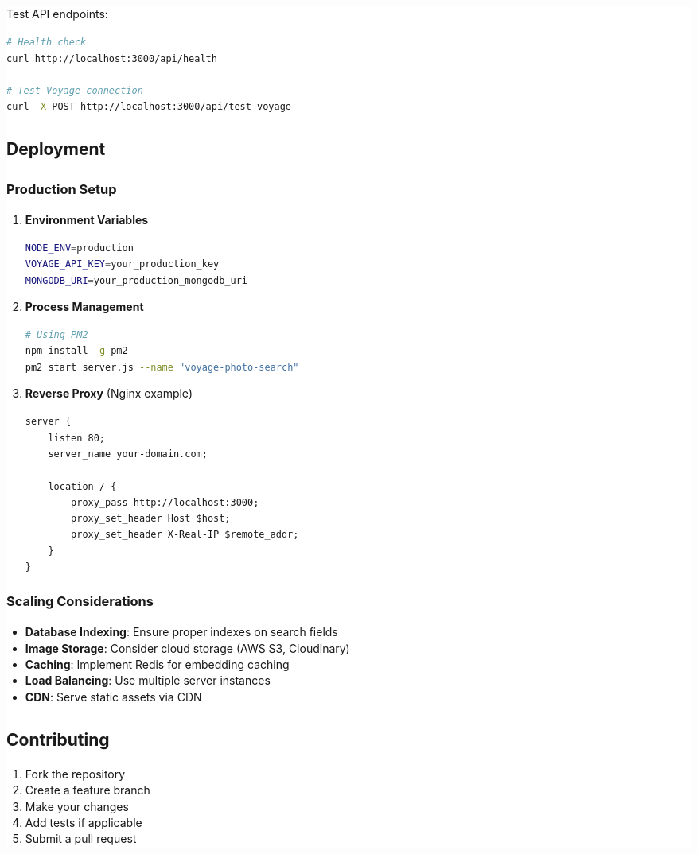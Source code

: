 Test API endpoints:
```bash
# Health check
curl http://localhost:3000/api/health

# Test Voyage connection
curl -X POST http://localhost:3000/api/test-voyage
```

## Deployment

### Production Setup

1. **Environment Variables**
   ```bash
   NODE_ENV=production
   VOYAGE_API_KEY=your_production_key
   MONGODB_URI=your_production_mongodb_uri
   ```

2. **Process Management**
   ```bash
   # Using PM2
   npm install -g pm2
   pm2 start server.js --name "voyage-photo-search"
   ```

3. **Reverse Proxy** (Nginx example)
   ```nginx
   server {
       listen 80;
       server_name your-domain.com;
       
       location / {
           proxy_pass http://localhost:3000;
           proxy_set_header Host $host;
           proxy_set_header X-Real-IP $remote_addr;
       }
   }
   ```

### Scaling Considerations

- **Database Indexing**: Ensure proper indexes on search fields
- **Image Storage**: Consider cloud storage (AWS S3, Cloudinary)
- **Caching**: Implement Redis for embedding caching
- **Load Balancing**: Use multiple server instances
- **CDN**: Serve static assets via CDN

## Contributing

1. Fork the repository
2. Create a feature branch
3. Make your changes
4. Add tests if applicable
5. Submit a pull request
